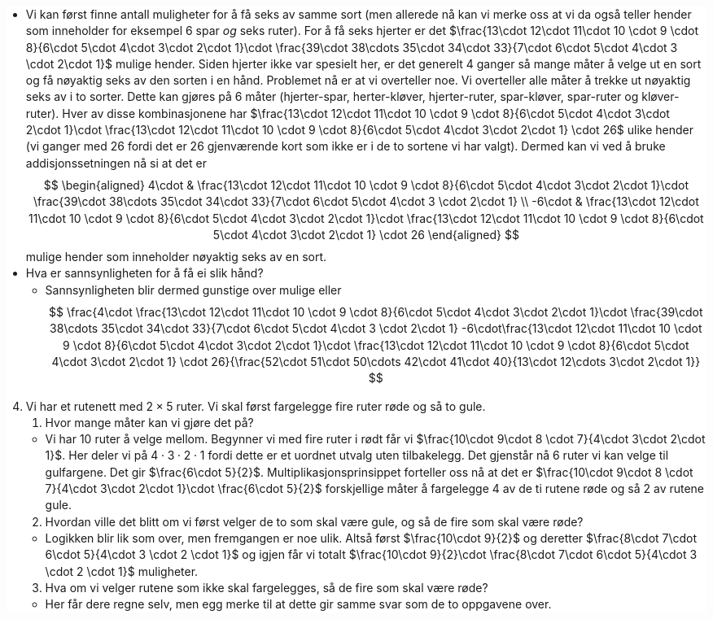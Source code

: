   - Vi kan først finne antall muligheter for å få seks av samme sort (men allerede nå kan vi merke oss at vi da også teller hender som inneholder for eksempel 6 spar *og* seks ruter). For å få seks hjerter er det $\frac{13\cdot 12\cdot 11\cdot 10 \cdot 9 \cdot 8}{6\cdot 5\cdot 4\cdot 3\cdot 2\cdot 1}\cdot \frac{39\cdot 38\cdots 35\cdot 34\cdot 33}{7\cdot 6\cdot 5\cdot 4\cdot 3 \cdot 2\cdot 1}$ mulige hender. Siden hjerter ikke var spesielt her, er det generelt $4$ ganger så mange måter å velge ut en sort og få nøyaktig seks av den sorten i en hånd. Problemet nå er at vi overteller noe. Vi overteller alle måter å trekke ut nøyaktig seks av i to sorter. Dette kan gjøres på $6$ måter (hjerter-spar, herter-kløver, hjerter-ruter, spar-kløver, spar-ruter og kløver-ruter). Hver av disse kombinasjonene har $\frac{13\cdot 12\cdot 11\cdot 10 \cdot 9 \cdot 8}{6\cdot 5\cdot 4\cdot 3\cdot 2\cdot 1}\cdot \frac{13\cdot 12\cdot 11\cdot 10 \cdot 9 \cdot 8}{6\cdot 5\cdot 4\cdot 3\cdot 2\cdot 1} \cdot 26$ ulike hender (vi ganger med $26$ fordi det er 26 gjenværende kort som ikke er i de to sortene vi har valgt). Dermed kan vi ved å bruke addisjonssetningen nå si at det er
  $$
  \begin{aligned}
   4\cdot
   & \frac{13\cdot 12\cdot 11\cdot 10 \cdot 9 \cdot 8}{6\cdot 5\cdot 4\cdot 3\cdot 2\cdot 1}\cdot \frac{39\cdot 38\cdots 35\cdot 34\cdot 33}{7\cdot 6\cdot 5\cdot 4\cdot 3 \cdot 2\cdot 1}
   \\
   -6\cdot
   & \frac{13\cdot 12\cdot 11\cdot 10 \cdot 9 \cdot 8}{6\cdot 5\cdot 4\cdot 3\cdot 2\cdot 1}\cdot \frac{13\cdot 12\cdot 11\cdot 10 \cdot 9 \cdot 8}{6\cdot 5\cdot 4\cdot 3\cdot 2\cdot 1} \cdot 26
  \end{aligned}
  $$
  mulige hender som inneholder nøyaktig seks av en sort.
- Hva er sannsynligheten for å få ei slik hånd?
  - Sannsynligheten blir dermed gunstige over mulige eller
  $$
  \frac{4\cdot
   \frac{13\cdot 12\cdot 11\cdot 10 \cdot 9 \cdot 8}{6\cdot 5\cdot 4\cdot 3\cdot 2\cdot 1}\cdot \frac{39\cdot 38\cdots 35\cdot 34\cdot 33}{7\cdot 6\cdot 5\cdot 4\cdot 3 \cdot 2\cdot 1}
   -6\cdot\frac{13\cdot 12\cdot 11\cdot 10 \cdot 9 \cdot 8}{6\cdot 5\cdot 4\cdot 3\cdot 2\cdot 1}\cdot \frac{13\cdot 12\cdot 11\cdot 10 \cdot 9 \cdot 8}{6\cdot 5\cdot 4\cdot 3\cdot 2\cdot 1} \cdot 26}{\frac{52\cdot 51\cdot 50\cdots 42\cdot 41\cdot 40}{13\cdot 12\cdots 3\cdot 2\cdot 1}}
  $$

4. Vi har et rutenett med $2 \times 5$ ruter. Vi skal først fargelegge
    fire ruter røde og så to gule.
   1. Hvor mange måter kan vi gjøre det på?
   - Vi har 10 ruter å velge mellom. Begynner vi med fire ruter i rødt får vi $\frac{10\cdot 9\cdot 8 \cdot 7}{4\cdot 3\cdot 2\cdot 1}$. Her deler vi på $4\cdot 3\cdot 2\cdot 1$ fordi dette er et uordnet utvalg uten tilbakelegg. Det gjenstår nå 6 ruter vi kan velge til gulfargene. Det gir $\frac{6\cdot 5}{2}$. Multiplikasjonsprinsippet forteller oss nå at det er $\frac{10\cdot 9\cdot 8 \cdot 7}{4\cdot 3\cdot 2\cdot 1}\cdot \frac{6\cdot 5}{2}$ forskjellige måter å fargelegge 4 av de ti rutene røde og så 2 av rutene gule.
   2. Hvordan ville det blitt om vi først velger de to som skal være gule, og så de fire som skal være røde?
   - Logikken blir lik som over, men fremgangen er noe ulik. Altså først $\frac{10\cdot 9}{2}$ og deretter $\frac{8\cdot 7\cdot 6\cdot 5}{4\cdot 3 \cdot 2 \cdot 1}$ og igjen får vi totalt $\frac{10\cdot 9}{2}\cdot \frac{8\cdot 7\cdot 6\cdot 5}{4\cdot 3 \cdot 2 \cdot 1}$ muligheter.
   3. Hva om vi velger rutene som ikke skal fargelegges, så de fire
        som skal være røde?
   - Her får dere regne selv, men egg merke til at dette gir samme svar som de to oppgavene over.
